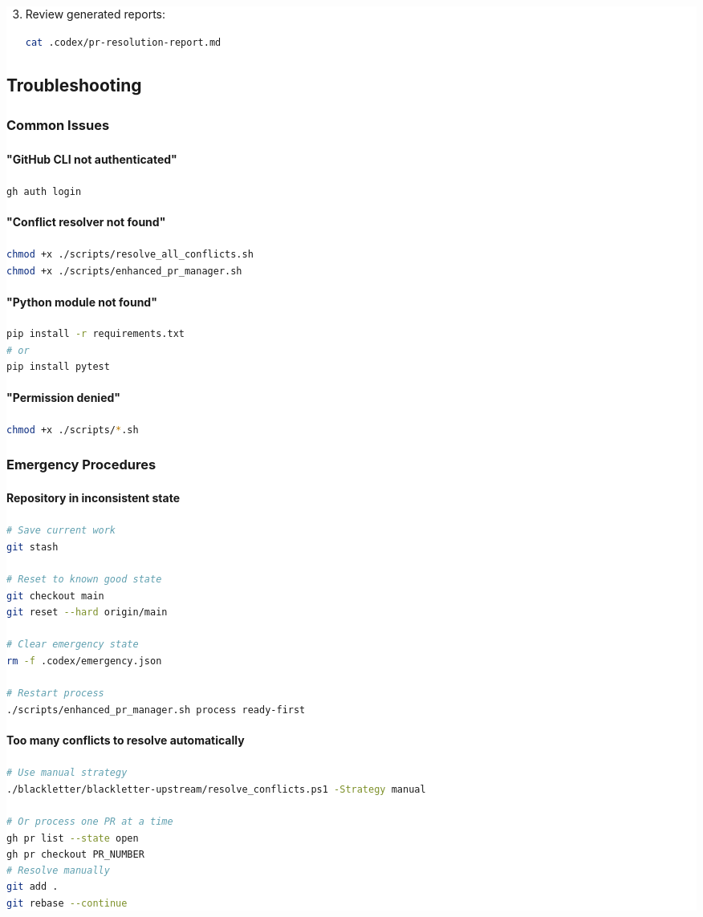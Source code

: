 3. Review generated reports:
   ```bash
   cat .codex/pr-resolution-report.md
   ```

## Troubleshooting

### Common Issues

#### "GitHub CLI not authenticated"
```bash
gh auth login
```

#### "Conflict resolver not found"
```bash
chmod +x ./scripts/resolve_all_conflicts.sh
chmod +x ./scripts/enhanced_pr_manager.sh
```

#### "Python module not found"
```bash
pip install -r requirements.txt
# or
pip install pytest
```

#### "Permission denied"
```bash
chmod +x ./scripts/*.sh
```

### Emergency Procedures

#### Repository in inconsistent state
```bash
# Save current work
git stash

# Reset to known good state
git checkout main
git reset --hard origin/main

# Clear emergency state
rm -f .codex/emergency.json

# Restart process
./scripts/enhanced_pr_manager.sh process ready-first
```

#### Too many conflicts to resolve automatically
```bash
# Use manual strategy
./blackletter/blackletter-upstream/resolve_conflicts.ps1 -Strategy manual

# Or process one PR at a time
gh pr list --state open
gh pr checkout PR_NUMBER
# Resolve manually
git add .
git rebase --continue
```
